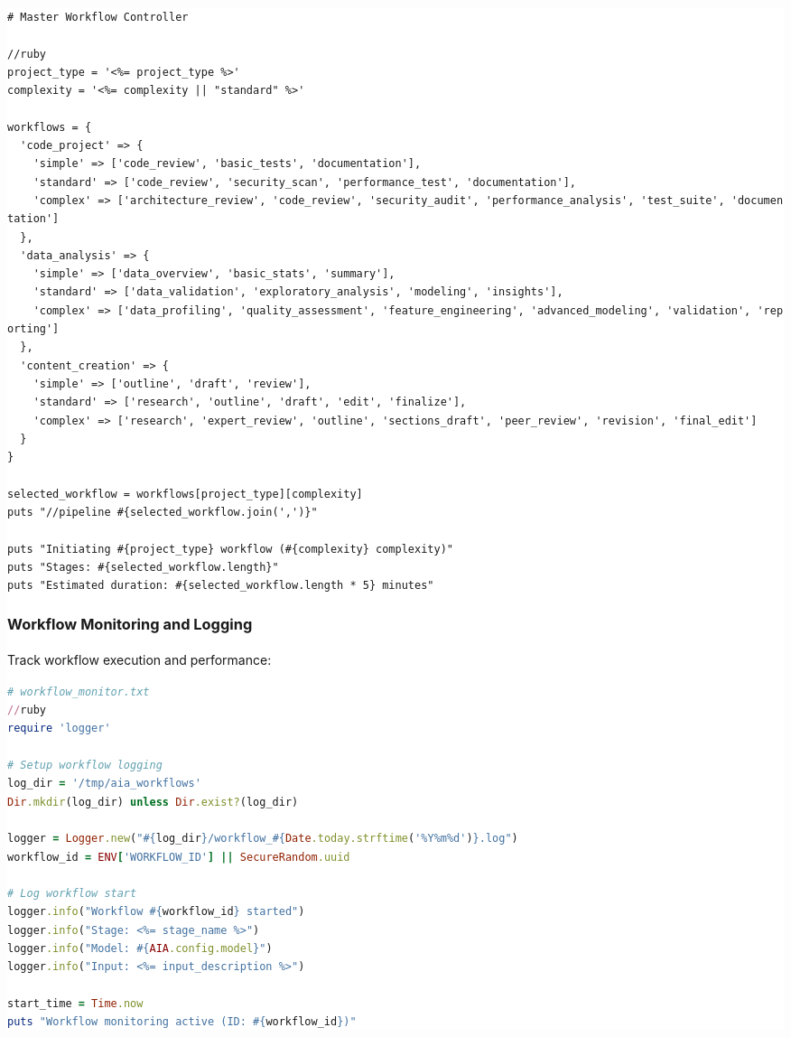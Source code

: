 ```
# Master Workflow Controller

//ruby
project_type = '<%= project_type %>'
complexity = '<%= complexity || "standard" %>'

workflows = {
  'code_project' => {
    'simple' => ['code_review', 'basic_tests', 'documentation'],
    'standard' => ['code_review', 'security_scan', 'performance_test', 'documentation'],
    'complex' => ['architecture_review', 'code_review', 'security_audit', 'performance_analysis', 'test_suite', 'documentation']
  },
  'data_analysis' => {
    'simple' => ['data_overview', 'basic_stats', 'summary'],
    'standard' => ['data_validation', 'exploratory_analysis', 'modeling', 'insights'],
    'complex' => ['data_profiling', 'quality_assessment', 'feature_engineering', 'advanced_modeling', 'validation', 'reporting']
  },
  'content_creation' => {
    'simple' => ['outline', 'draft', 'review'],
    'standard' => ['research', 'outline', 'draft', 'edit', 'finalize'],
    'complex' => ['research', 'expert_review', 'outline', 'sections_draft', 'peer_review', 'revision', 'final_edit']
  }
}

selected_workflow = workflows[project_type][complexity]
puts "//pipeline #{selected_workflow.join(',')}"

puts "Initiating #{project_type} workflow (#{complexity} complexity)"
puts "Stages: #{selected_workflow.length}"
puts "Estimated duration: #{selected_workflow.length * 5} minutes"
```

### Workflow Monitoring and Logging
Track workflow execution and performance:

```ruby
# workflow_monitor.txt
//ruby
require 'logger'

# Setup workflow logging
log_dir = '/tmp/aia_workflows'
Dir.mkdir(log_dir) unless Dir.exist?(log_dir)

logger = Logger.new("#{log_dir}/workflow_#{Date.today.strftime('%Y%m%d')}.log")
workflow_id = ENV['WORKFLOW_ID'] || SecureRandom.uuid

# Log workflow start
logger.info("Workflow #{workflow_id} started")
logger.info("Stage: <%= stage_name %>")
logger.info("Model: #{AIA.config.model}")
logger.info("Input: <%= input_description %>")

start_time = Time.now
puts "Workflow monitoring active (ID: #{workflow_id})"
```

